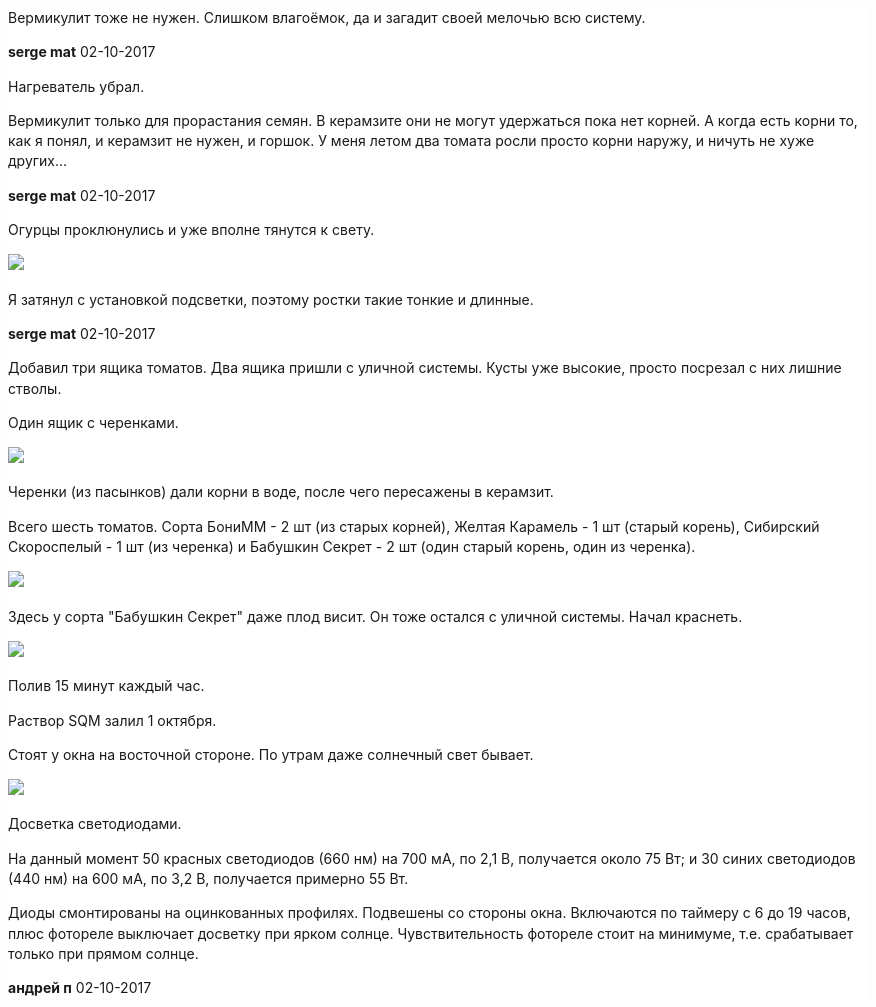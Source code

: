 Вермикулит тоже не нужен. Слишком влагоёмок, да и загадит своей мелочью всю систему. 


**serge mat** 02-10-2017

Нагреватель убрал.

Вермикулит только для прорастания семян. В керамзите они не могут удержаться пока нет корней. А когда есть корни то, как я понял, и керамзит не нужен, и горшок. У меня летом два томата росли просто корни наружу, и ничуть не хуже других...


**serge mat** 02-10-2017

Огурцы проклюнулись и уже вполне тянутся к свету. 

![](https://scontent-arn2-1.xx.fbcdn.net/v/t1.0-9/22089539_2010605575837199_636839038823813575_n.jpg?oh=a5da3b7d7501551f135c7cf5b6d77506&amp;oe=5A87456F)

Я затянул с установкой подсветки, поэтому ростки такие тонкие и длинные.


**serge mat** 02-10-2017

Добавил три ящика томатов. Два ящика пришли с уличной системы. Кусты уже высокие, просто посрезал с них лишние стволы. 

Один ящик с черенками.

![](https://scontent-arn2-1.xx.fbcdn.net/v/t1.0-9/22089316_2010605579170532_8851220417487168239_n.jpg?oh=c5050c2b366ae62c4df72414484db397&amp;oe=5A3A270A)

Черенки (из пасынков) дали корни в воде, после чего пересажены в керамзит.

Всего шесть томатов. Сорта БониММ - 2 шт (из старых корней), Желтая Карамель - 1 шт (старый корень), Сибирский Скороспелый - 1 шт (из черенка) и Бабушкин Секрет - 2 шт (один старый корень, один из черенка).

![](https://scontent-arn2-1.xx.fbcdn.net/v/t31.0-8/22104477_2010605609170529_3516442928704805722_o.jpg?oh=312b1f962cb9032dd7fd991088ed3473&amp;oe=5A40C856)

Здесь у сорта "Бабушкин Секрет" даже плод висит. Он тоже остался с уличной системы. Начал краснеть.

![](https://scontent-arn2-1.xx.fbcdn.net/v/t1.0-9/22089009_2010605572503866_460136302603543062_n.jpg?oh=f3407ad1ccfa7330e6e3b33267322e2b&amp;oe=5A52495B)

Полив 15 минут каждый час. 

Раствор SQM залил 1 октября.

Стоят у окна на восточной стороне. По утрам даже солнечный свет бывает.

![](https://scontent-arn2-1.xx.fbcdn.net/v/t1.0-9/22050180_2010605649170525_7897356359472394085_n.jpg?oh=117aa0898d6628ccb66cc10ef39b68fc&amp;oe=5A4DB333)

Досветка светодиодами.

На данный момент 50 красных светодиодов (660 нм) на 700 мА, по 2,1 В, получается около 75 Вт; и 30 синих светодиодов (440 нм) на 600 мА, по 3,2 В, получается примерно 55 Вт.

Диоды смонтированы на оцинкованных профилях. Подвешены со стороны окна. Включаются по таймеру с 6 до 19 часов, плюс фотореле выключает досветку при ярком солнце. Чувствительность фотореле стоит на минимуме, т.е. срабатывает только при прямом солнце.


**андрей п** 02-10-2017
